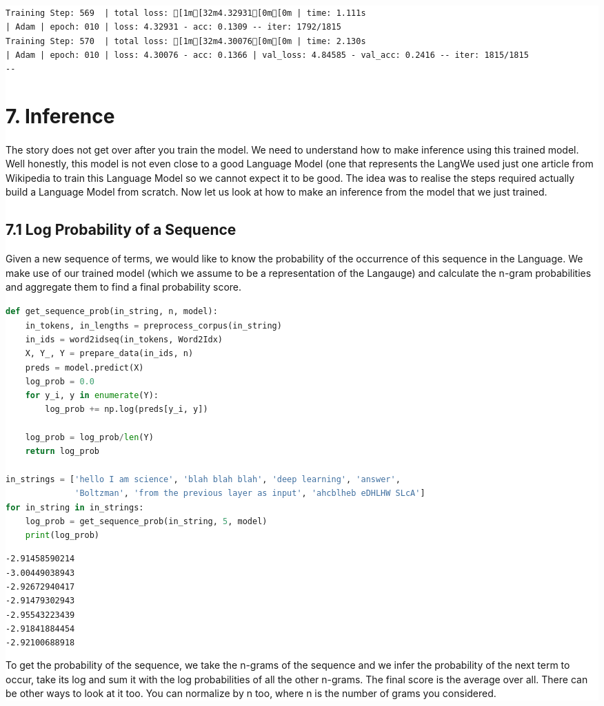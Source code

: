     Training Step: 569  | total loss: [1m[32m4.32931[0m[0m | time: 1.111s
    | Adam | epoch: 010 | loss: 4.32931 - acc: 0.1309 -- iter: 1792/1815
    Training Step: 570  | total loss: [1m[32m4.30076[0m[0m | time: 2.130s
    | Adam | epoch: 010 | loss: 4.30076 - acc: 0.1366 | val_loss: 4.84585 - val_acc: 0.2416 -- iter: 1815/1815
    --


# **7. Inference**
The story does not get over after you train the model. We need to understand how to make inference using this trained model. Well honestly, this model is not even close to a good Language Model (one that represents the LangWe used just one article from Wikipedia to train this Language Model so we cannot expect it to be good. The idea was to realise the steps required actually build a Language Model from scratch. Now let us look at how to make an inference from the model that we just trained.

## **7.1 Log Probability of a Sequence**
Given a new sequence of terms, we would like to know the probability of the occurrence of this sequence in the Language. We make use of our trained model (which we assume to be a representation of the Langauge) and calculate the n-gram probabilities and aggregate them to find a final probability score.


```python
def get_sequence_prob(in_string, n, model):
    in_tokens, in_lengths = preprocess_corpus(in_string)
    in_ids = word2idseq(in_tokens, Word2Idx)
    X, Y_, Y = prepare_data(in_ids, n)
    preds = model.predict(X)
    log_prob = 0.0
    for y_i, y in enumerate(Y):
        log_prob += np.log(preds[y_i, y])

    log_prob = log_prob/len(Y)
    return log_prob

in_strings = ['hello I am science', 'blah blah blah', 'deep learning', 'answer',
              'Boltzman', 'from the previous layer as input', 'ahcblheb eDHLHW SLcA']
for in_string in in_strings:
    log_prob = get_sequence_prob(in_string, 5, model)
    print(log_prob)
```

    -2.91458590214
    -3.00449038943
    -2.92672940417
    -2.91479302943
    -2.95543223439
    -2.91841884454
    -2.92100688918


To get the probability of the sequence, we take the n-grams of the sequence and we infer the probability of the next term to occur, take its log and sum it with the log probabilities of all the other n-grams. The final score is the average over all. There can be other ways to look at it too. You can normalize by n too, where n is the number of grams you considered. 
